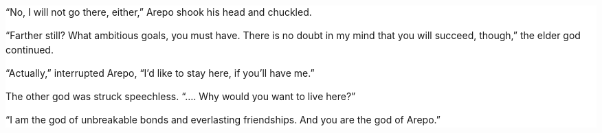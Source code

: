 “No, I will not go there, either,” Arepo shook his head and chuckled.

“Farther still? What ambitious goals, you must have. There is no doubt in my
mind that you will succeed, though,” the elder god continued.

“Actually,” interrupted Arepo, “I’d like to stay here, if you’ll have me.”

The other god was struck speechless. “…. Why would you want to live here?”

“I am the god of unbreakable bonds and everlasting friendships. And you are the
god of Arepo.”

